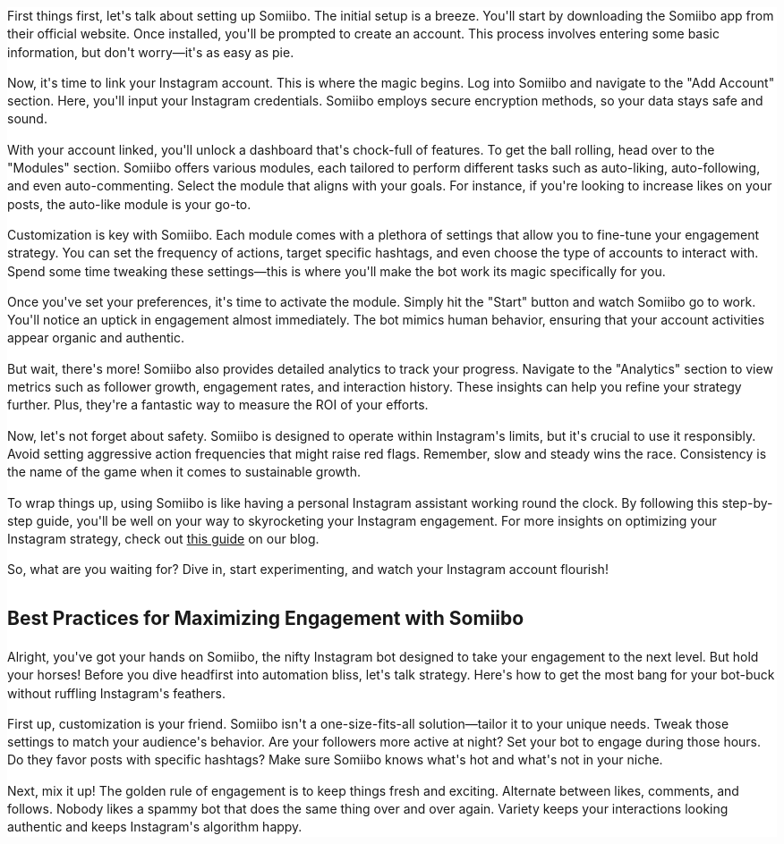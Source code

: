 First things first, let's talk about setting up Somiibo. The initial setup is a breeze. You'll start by downloading the Somiibo app from their official website. Once installed, you'll be prompted to create an account. This process involves entering some basic information, but don't worry—it's as easy as pie.

Now, it's time to link your Instagram account. This is where the magic begins. Log into Somiibo and navigate to the "Add Account" section. Here, you'll input your Instagram credentials. Somiibo employs secure encryption methods, so your data stays safe and sound.

With your account linked, you'll unlock a dashboard that's chock-full of features. To get the ball rolling, head over to the "Modules" section. Somiibo offers various modules, each tailored to perform different tasks such as auto-liking, auto-following, and even auto-commenting. Select the module that aligns with your goals. For instance, if you're looking to increase likes on your posts, the auto-like module is your go-to.

Customization is key with Somiibo. Each module comes with a plethora of settings that allow you to fine-tune your engagement strategy. You can set the frequency of actions, target specific hashtags, and even choose the type of accounts to interact with. Spend some time tweaking these settings—this is where you'll make the bot work its magic specifically for you.

Once you've set your preferences, it's time to activate the module. Simply hit the "Start" button and watch Somiibo go to work. You'll notice an uptick in engagement almost immediately. The bot mimics human behavior, ensuring that your account activities appear organic and authentic.

But wait, there's more! Somiibo also provides detailed analytics to track your progress. Navigate to the "Analytics" section to view metrics such as follower growth, engagement rates, and interaction history. These insights can help you refine your strategy further. Plus, they're a fantastic way to measure the ROI of your efforts.



Now, let's not forget about safety. Somiibo is designed to operate within Instagram's limits, but it's crucial to use it responsibly. Avoid setting aggressive action frequencies that might raise red flags. Remember, slow and steady wins the race. Consistency is the name of the game when it comes to sustainable growth.

To wrap things up, using Somiibo is like having a personal Instagram assistant working round the clock. By following this step-by-step guide, you'll be well on your way to skyrocketing your Instagram engagement. For more insights on optimizing your Instagram strategy, check out [this guide](https://instagrowify.com/blog/how-to-use-somiibo-effectively-a-step-by-step-guide) on our blog.

So, what are you waiting for? Dive in, start experimenting, and watch your Instagram account flourish!

## Best Practices for Maximizing Engagement with Somiibo

Alright, you've got your hands on Somiibo, the nifty Instagram bot designed to take your engagement to the next level. But hold your horses! Before you dive headfirst into automation bliss, let's talk strategy. Here's how to get the most bang for your bot-buck without ruffling Instagram's feathers.

First up, customization is your friend. Somiibo isn't a one-size-fits-all solution—tailor it to your unique needs. Tweak those settings to match your audience's behavior. Are your followers more active at night? Set your bot to engage during those hours. Do they favor posts with specific hashtags? Make sure Somiibo knows what's hot and what's not in your niche.

Next, mix it up! The golden rule of engagement is to keep things fresh and exciting. Alternate between likes, comments, and follows. Nobody likes a spammy bot that does the same thing over and over again. Variety keeps your interactions looking authentic and keeps Instagram's algorithm happy.

